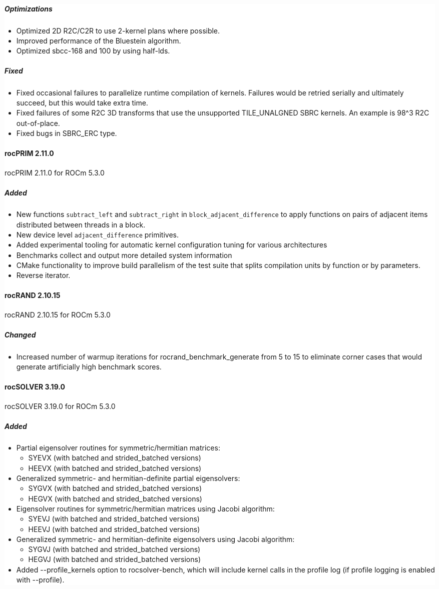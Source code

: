 ##### Optimizations

- Optimized 2D R2C/C2R to use 2-kernel plans where possible.
- Improved performance of the Bluestein algorithm.
- Optimized sbcc-168 and 100 by using half-lds.

##### Fixed

- Fixed occasional failures to parallelize runtime compilation of kernels.
  Failures would be retried serially and ultimately succeed, but this would take extra time.
- Fixed failures of some R2C 3D transforms that use the unsupported TILE_UNALGNED SBRC kernels.
  An example is 98^3 R2C out-of-place.
- Fixed bugs in SBRC_ERC type.

#### rocPRIM 2.11.0

rocPRIM 2.11.0 for ROCm 5.3.0

##### Added

- New functions `subtract_left` and `subtract_right` in `block_adjacent_difference` to apply functions
  on pairs of adjacent items distributed between threads in a block.
- New device level `adjacent_difference` primitives.
- Added experimental tooling for automatic kernel configuration tuning for various architectures
- Benchmarks collect and output more detailed system information
- CMake functionality to improve build parallelism of the test suite that splits compilation units by
function or by parameters.
- Reverse iterator.

#### rocRAND 2.10.15

rocRAND 2.10.15 for ROCm 5.3.0

##### Changed

- Increased number of warmup iterations for rocrand_benchmark_generate from 5 to 15 to eliminate corner cases that would generate artificially high benchmark scores.

#### rocSOLVER 3.19.0

rocSOLVER 3.19.0 for ROCm 5.3.0

##### Added

- Partial eigensolver routines for symmetric/hermitian matrices:
    - SYEVX (with batched and strided\_batched versions)
    - HEEVX (with batched and strided\_batched versions)
- Generalized symmetric- and hermitian-definite partial eigensolvers:
    - SYGVX (with batched and strided\_batched versions)
    - HEGVX (with batched and strided\_batched versions)
- Eigensolver routines for symmetric/hermitian matrices using Jacobi algorithm:
    - SYEVJ (with batched and strided\_batched versions)
    - HEEVJ (with batched and strided\_batched versions)
- Generalized symmetric- and hermitian-definite eigensolvers using Jacobi algorithm:
    - SYGVJ (with batched and strided\_batched versions)
    - HEGVJ (with batched and strided\_batched versions)
- Added --profile_kernels option to rocsolver-bench, which will include kernel calls in the
  profile log (if profile logging is enabled with --profile).
